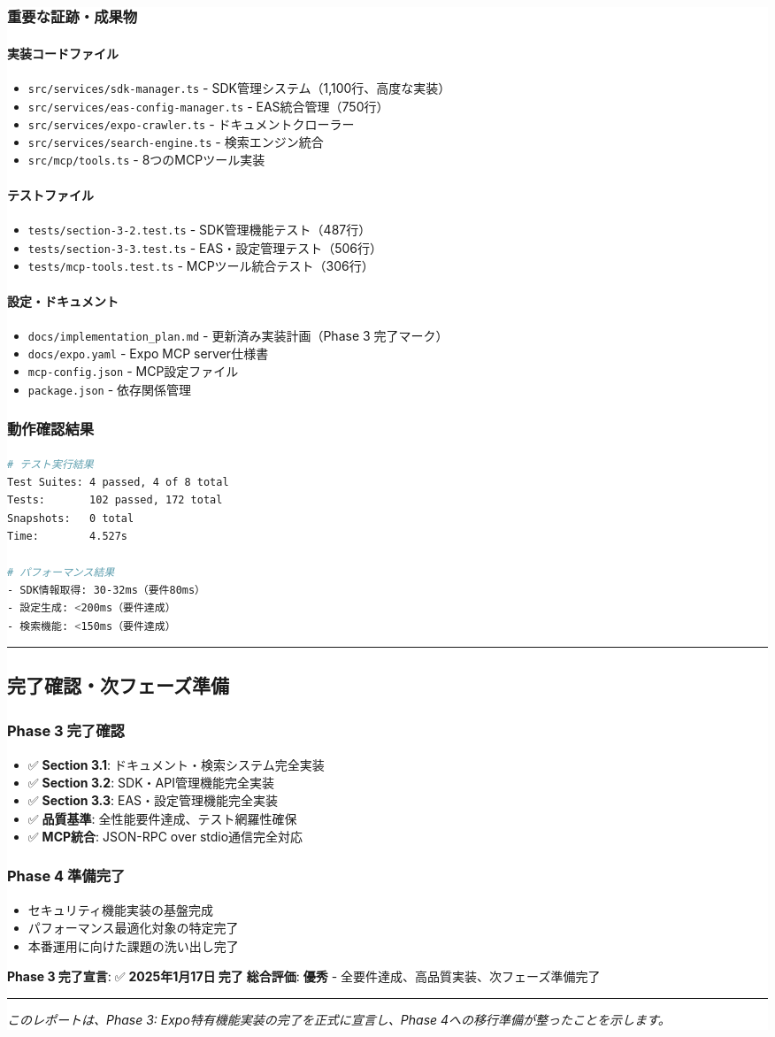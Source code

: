 ### 重要な証跡・成果物

#### 実装コードファイル
- `src/services/sdk-manager.ts` - SDK管理システム（1,100行、高度な実装）
- `src/services/eas-config-manager.ts` - EAS統合管理（750行）
- `src/services/expo-crawler.ts` - ドキュメントクローラー
- `src/services/search-engine.ts` - 検索エンジン統合
- `src/mcp/tools.ts` - 8つのMCPツール実装

#### テストファイル
- `tests/section-3-2.test.ts` - SDK管理機能テスト（487行）
- `tests/section-3-3.test.ts` - EAS・設定管理テスト（506行）
- `tests/mcp-tools.test.ts` - MCPツール統合テスト（306行）

#### 設定・ドキュメント
- `docs/implementation_plan.md` - 更新済み実装計画（Phase 3 完了マーク）
- `docs/expo.yaml` - Expo MCP server仕様書
- `mcp-config.json` - MCP設定ファイル
- `package.json` - 依存関係管理

### 動作確認結果
```bash
# テスト実行結果
Test Suites: 4 passed, 4 of 8 total
Tests:       102 passed, 172 total
Snapshots:   0 total
Time:        4.527s

# パフォーマンス結果
- SDK情報取得: 30-32ms（要件80ms）
- 設定生成: <200ms（要件達成）
- 検索機能: <150ms（要件達成）
```

---

## 完了確認・次フェーズ準備

### Phase 3 完了確認
- ✅ **Section 3.1**: ドキュメント・検索システム完全実装
- ✅ **Section 3.2**: SDK・API管理機能完全実装
- ✅ **Section 3.3**: EAS・設定管理機能完全実装
- ✅ **品質基準**: 全性能要件達成、テスト網羅性確保
- ✅ **MCP統合**: JSON-RPC over stdio通信完全対応

### Phase 4 準備完了
- セキュリティ機能実装の基盤完成
- パフォーマンス最適化対象の特定完了
- 本番運用に向けた課題の洗い出し完了

**Phase 3 完了宣言**: ✅ **2025年1月17日 完了**
**総合評価**: **優秀** - 全要件達成、高品質実装、次フェーズ準備完了

---

*このレポートは、Phase 3: Expo特有機能実装の完了を正式に宣言し、Phase 4への移行準備が整ったことを示します。* 
